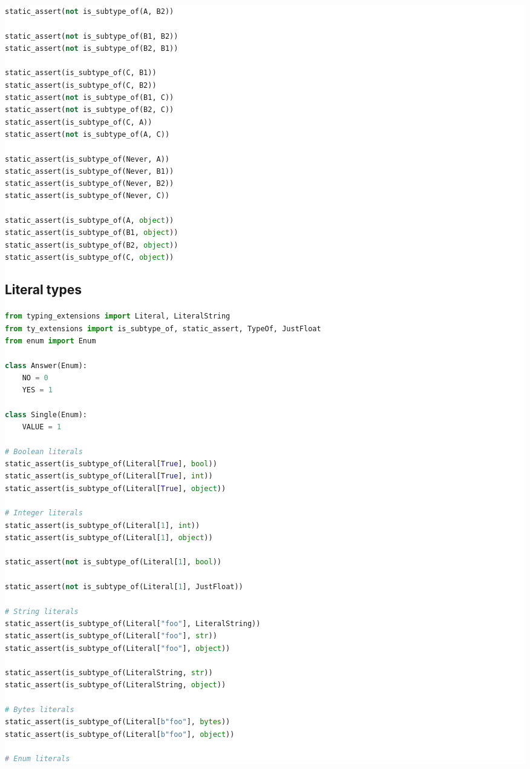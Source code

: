 ```py
static_assert(not is_subtype_of(A, B2))

static_assert(not is_subtype_of(B1, B2))
static_assert(not is_subtype_of(B2, B1))

static_assert(is_subtype_of(C, B1))
static_assert(is_subtype_of(C, B2))
static_assert(not is_subtype_of(B1, C))
static_assert(not is_subtype_of(B2, C))
static_assert(is_subtype_of(C, A))
static_assert(not is_subtype_of(A, C))

static_assert(is_subtype_of(Never, A))
static_assert(is_subtype_of(Never, B1))
static_assert(is_subtype_of(Never, B2))
static_assert(is_subtype_of(Never, C))

static_assert(is_subtype_of(A, object))
static_assert(is_subtype_of(B1, object))
static_assert(is_subtype_of(B2, object))
static_assert(is_subtype_of(C, object))
```

## Literal types

```py
from typing_extensions import Literal, LiteralString
from ty_extensions import is_subtype_of, static_assert, TypeOf, JustFloat
from enum import Enum

class Answer(Enum):
    NO = 0
    YES = 1

class Single(Enum):
    VALUE = 1

# Boolean literals
static_assert(is_subtype_of(Literal[True], bool))
static_assert(is_subtype_of(Literal[True], int))
static_assert(is_subtype_of(Literal[True], object))

# Integer literals
static_assert(is_subtype_of(Literal[1], int))
static_assert(is_subtype_of(Literal[1], object))

static_assert(not is_subtype_of(Literal[1], bool))

static_assert(not is_subtype_of(Literal[1], JustFloat))

# String literals
static_assert(is_subtype_of(Literal["foo"], LiteralString))
static_assert(is_subtype_of(Literal["foo"], str))
static_assert(is_subtype_of(Literal["foo"], object))

static_assert(is_subtype_of(LiteralString, str))
static_assert(is_subtype_of(LiteralString, object))

# Bytes literals
static_assert(is_subtype_of(Literal[b"foo"], bytes))
static_assert(is_subtype_of(Literal[b"foo"], object))

# Enum literals
```

[gradual form]: https://typing.python.org/en/latest/spec/glossary.html#term-gradual-form
[gradual tuple]: https://typing.python.org/en/latest/spec/tuples.html#tuple-type-form
[special case for float and complex]: https://typing.python.org/en/latest/spec/special-types.html#special-cases-for-float-and-complex
[typing documentation]: https://typing.python.org/en/latest/spec/concepts.html#subtype-supertype-and-type-equivalence